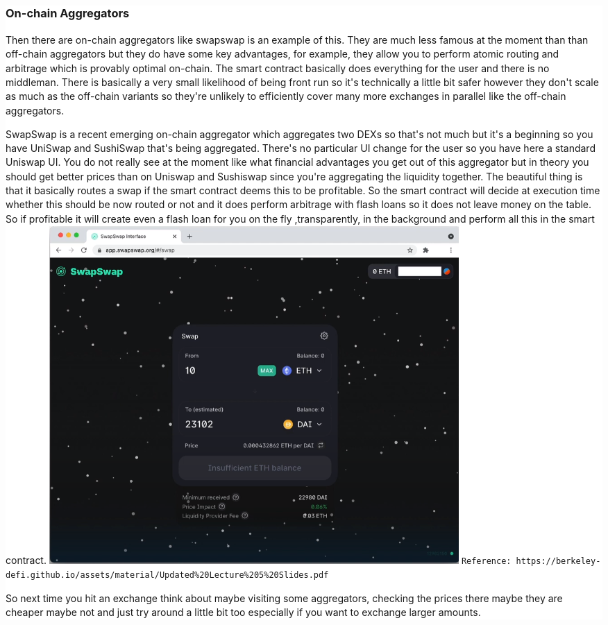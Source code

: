 ### On-chain Aggregators
Then there are on-chain aggregators like swapswap is an example of this. They are much less famous at the moment than than off-chain aggregators but they do have some key advantages, for example, they allow you to perform atomic routing and arbitrage which is provably optimal on-chain. The smart contract basically does everything for the user and there is no middleman. There is basically a very small likelihood of being front run so it's technically a little bit safer however they don't scale as much as the off-chain variants so they're unlikely to efficiently cover many more exchanges in parallel like the off-chain aggregators.

SwapSwap is a recent emerging on-chain aggregator which aggregates two DEXs so that's not much but it's a beginning so you have UniSwap and SushiSwap that's being aggregated. There's no particular UI change for the user so you have here a standard Uniswap UI. You do not really see at the moment like what financial advantages you get out of this aggregator but in theory you should get better prices than on Uniswap and Sushiswap since you're aggregating the liquidity together. The beautiful thing is that it basically routes a swap if the smart contract deems this to be profitable. So the smart contract will decide at execution time whether this should be now routed or not and it does perform arbitrage with flash loans so it does not leave money on the table. So if profitable it will create even a flash loan for you on the fly ,transparently, in the background and perform all this in the smart contract.
![SwapSwap](https://github.com/DoDAO-io/dodao-defi-course/blob/89865af46df4e3e877a8c216dd04b63c48ba23a2/images/swapswap.png?raw=true)
`Reference: https://berkeley-defi.github.io/assets/material/Updated%20Lecture%205%20Slides.pdf`

So next time you hit an exchange think about maybe visiting some aggregators, checking the prices there maybe they are cheaper maybe not and just try around a little bit too especially if you want to exchange larger amounts.
 
 
